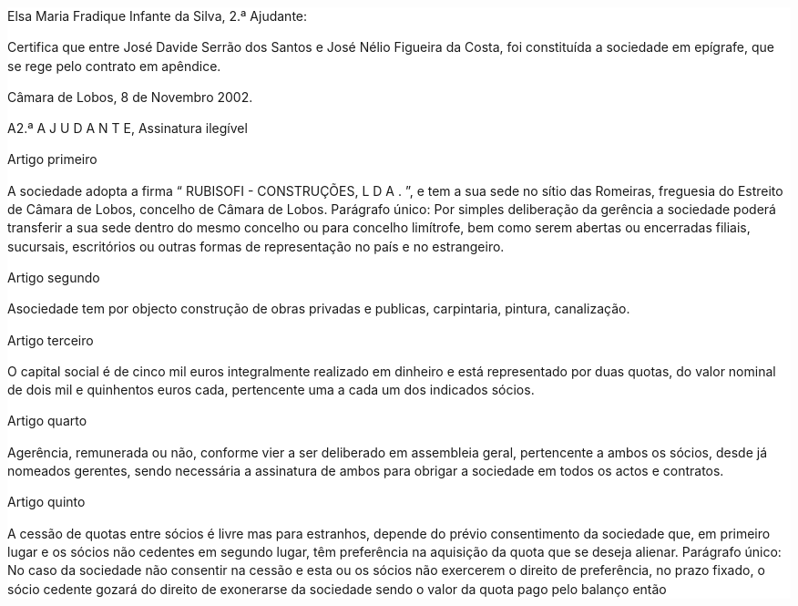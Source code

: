 
Elsa Maria Fradique Infante da Silva, 2.ª Ajudante:


Certifica que entre José Davide Serrão dos Santos e José
Nélio Figueira da Costa, foi constituída a sociedade em epígrafe,
que se rege pelo contrato em apêndice.


Câmara de Lobos, 8 de Novembro 2002.


A2.ª A J U D A N T E, Assinatura ilegível


Artigo primeiro


A sociedade adopta a firma “ RUBISOFI - CONSTRUÇÕES,
L D A . ”, e tem a sua sede no sítio das Romeiras, freguesia do
Estreito de Câmara de Lobos, concelho de Câmara de Lobos.
Parágrafo único: Por simples deliberação da gerência a
sociedade poderá transferir a sua sede dentro do mesmo
concelho ou para concelho limítrofe, bem como serem abertas ou
encerradas filiais, sucursais, escritórios ou outras formas de
representação no país e no estrangeiro.


Artigo segundo


Asociedade tem por objecto construção de obras privadas e
publicas, carpintaria, pintura, canalização.


Artigo terceiro


O capital social é de cinco mil euros integralmente realizado
em dinheiro e está representado por duas quotas, do valor
nominal de dois mil e quinhentos euros cada, pertencente uma a
cada um dos indicados sócios.


Artigo quarto


Agerência, remunerada ou não, conforme vier a ser deliberado em assembleia geral, pertencente a ambos os sócios, desde
já nomeados gerentes, sendo necessária a assinatura de ambos
para obrigar a sociedade em todos os actos e contratos.


Artigo quinto


A cessão de quotas entre sócios é livre mas para estranhos,
depende do prévio consentimento da sociedade que, em primeiro
lugar e os sócios não cedentes em segundo lugar, têm preferência
na aquisição da quota que se deseja alienar.
Parágrafo único: No caso da sociedade não consentir na
cessão e esta ou os sócios não exercerem o direito de preferência,
no prazo fixado, o sócio cedente gozará do direito de exonerarse da sociedade sendo o valor da quota pago pelo balanço então
